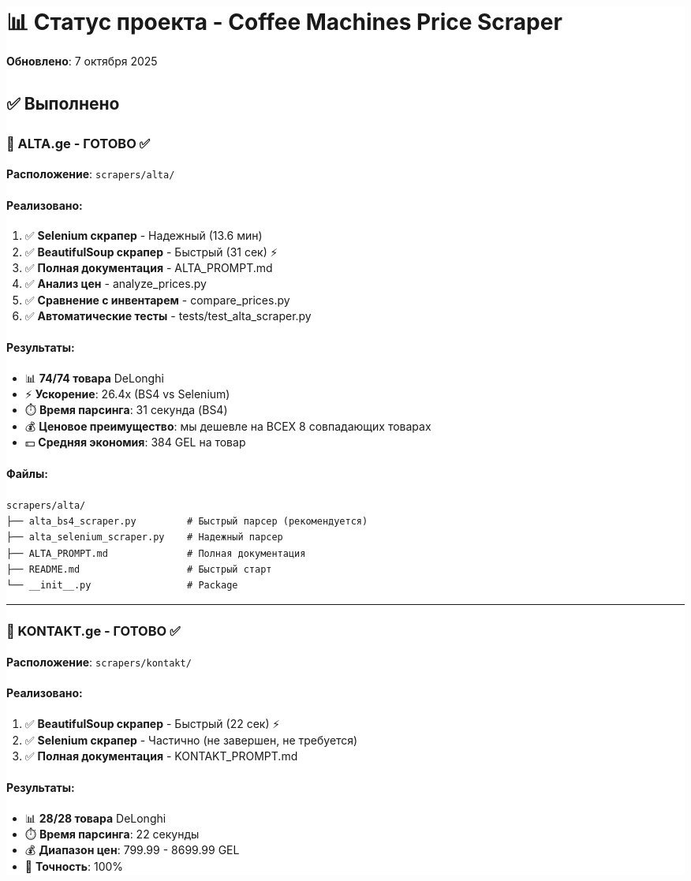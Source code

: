 # 📊 Статус проекта - Coffee Machines Price Scraper

**Обновлено**: 7 октября 2025

## ✅ Выполнено

### 🏪 ALTA.ge - ГОТОВО ✅

**Расположение**: `scrapers/alta/`

#### Реализовано:
1. ✅ **Selenium скрапер** - Надежный (13.6 мин)
2. ✅ **BeautifulSoup скрапер** - Быстрый (31 сек) ⚡
3. ✅ **Полная документация** - ALTA_PROMPT.md
4. ✅ **Анализ цен** - analyze_prices.py
5. ✅ **Сравнение с инвентарем** - compare_prices.py
6. ✅ **Автоматические тесты** - tests/test_alta_scraper.py

#### Результаты:
- 📊 **74/74 товара** DeLonghi
- ⚡ **Ускорение**: 26.4x (BS4 vs Selenium)
- ⏱️ **Время парсинга**: 31 секунда (BS4)
- 💰 **Ценовое преимущество**: мы дешевле на ВСЕХ 8 совпадающих товарах
- 💵 **Средняя экономия**: 384 GEL на товар

#### Файлы:
```
scrapers/alta/
├── alta_bs4_scraper.py         # Быстрый парсер (рекомендуется)
├── alta_selenium_scraper.py    # Надежный парсер
├── ALTA_PROMPT.md              # Полная документация
├── README.md                   # Быстрый старт
└── __init__.py                 # Package
```

---

### 🏪 KONTAKT.ge - ГОТОВО ✅

**Расположение**: `scrapers/kontakt/`

#### Реализовано:
1. ✅ **BeautifulSoup скрапер** - Быстрый (22 сек) ⚡
2. ✅ **Selenium скрапер** - Частично (не завершен, не требуется)
3. ✅ **Полная документация** - KONTAKT_PROMPT.md

#### Результаты:
- 📊 **28/28 товара** DeLonghi
- ⏱️ **Время парсинга**: 22 секунды
- 💰 **Диапазон цен**: 799.99 - 8699.99 GEL
- 🎯 **Точность**: 100%
